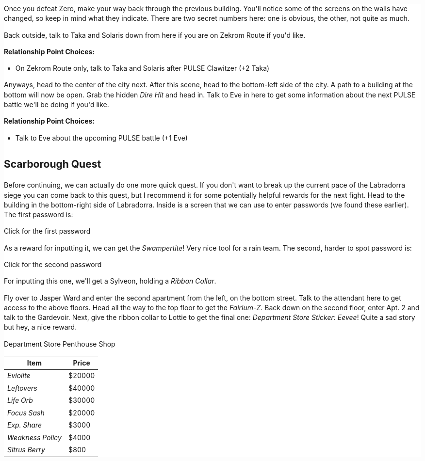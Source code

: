 Once you defeat Zero, make your way back through the previous building. You'll notice some of the screens on the walls have changed, so keep in mind what they indicate. There are two secret numbers here: one is obvious, the other, not quite as much.

Back outside, talk to Taka and Solaris down from here if you are on Zekrom Route if you'd like.

**Relationship Point Choices:**
- On Zekrom Route only, talk to Taka and Solaris after PULSE Clawitzer (+2 Taka)

Anyways, head to the center of the city next. After this scene, head to the bottom-left side of the city. A path to a building at the bottom will now be open. Grab the hidden *Dire Hit* and head in. Talk to Eve in here to get some information about the next PULSE battle we'll be doing if you'd like.

**Relationship Point Choices:**
- Talk to Eve about the upcoming PULSE battle (+1 Eve)

## Scarborough Quest

Before continuing, we can actually do one more quick quest. If you don't want to break up the current pace of the Labradorra siege you can come back to this quest, but I recommend it for some potentially helpful rewards for the next fight. Head to the building in the bottom-right side of Labradorra. Inside is a screen that we can use to enter passwords (we found these earlier). The first password is:

<div class="spoilerDiv">
  <div class="spoilerText" style="display:none">
    2368
  </div>
  <a display="initial" class="spoilerBtn" title="Click to show/hide content" type="button">Click for the first password</a>
</div>

As a reward for inputting it, we can get the *Swampertite*! Very nice tool for a rain team. The second, harder to spot password is:

<div class="spoilerDiv">
  <div class="spoilerText" style="display:none">
    3862
  </div>
  <a display="initial" class="spoilerBtn" title="Click to show/hide content" type="button">Click for the second password</a>
</div>

For inputting this one, we'll get a Sylveon, holding a *Ribbon Collar*.

Fly over to Jasper Ward and enter the second apartment from the left, on the bottom street. Talk to the attendant here to get access to the above floors. Head all the way to the top floor to get the *Fairium-Z*. Back down on the second floor, enter Apt. 2 and talk to the Gardevoir. Next, give the ribbon collar to Lottie to get the final one: *Department Store Sticker: Eevee*! Quite a sad story but hey, a nice reward.

Department Store Penthouse Shop

|Item               |Price          |
|-------------------|---------------|
|*Eviolite*         |$20000         |
|*Leftovers*        |$40000         |
|*Life Orb*         |$30000         |
|*Focus Sash*       |$20000         |
|*Exp. Share*       |$3000          |
|*Weakness Policy*  |$4000          |
|*Sitrus Berry*     |$800           |